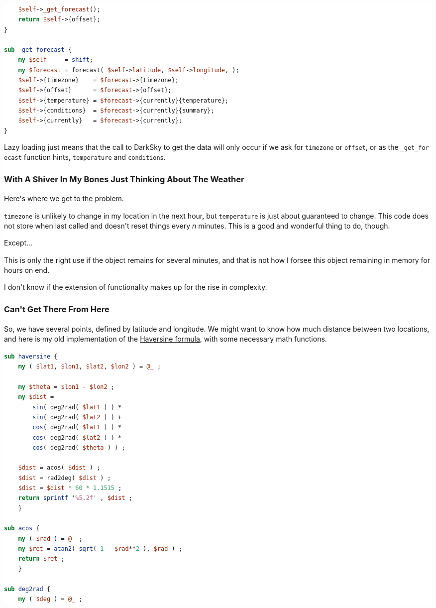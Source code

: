 ```perl
    $self->_get_forecast();
    return $self->{offset};
}

sub _get_forecast {
    my $self     = shift;
    my $forecast = forecast( $self->latitude, $self->longitude, );
    $self->{timezone}    = $forecast->{timezone};
    $self->{offset}      = $forecast->{offset};
    $self->{temperature} = $forecast->{currently}{temperature};
    $self->{conditions}  = $forecast->{currently}{summary};
    $self->{currently}   = $forecast->{currently};
}
```

Lazy loading just means that the call to DarkSky to get the data will only occur if we ask for `timezone` or `offset`, or as the `_get_forecast` function hints, `temperature` and `conditions`.

### With A Shiver In My Bones Just Thinking About The Weather

Here's where we get to the problem.

`timezone` is unlikely to change in my location in the next hour, but `temperature` is just about guaranteed to change. This code does not store when last called and doesn't reset things every _n_ minutes. This is a good and wonderful thing to do, though.

Except...

This is only the right use if the object remains for several minutes, and that is not how I forsee this object remaining in memory for hours on end.

I don't know if the extension of functionality makes up for the rise in complexity.

### Can't Get There From Here

So, we have several points, defined by latitude and longitude. We might want to know how much distance between two locations, and here is my old implementation of the [Haversine formula](https://en.wikipedia.org/wiki/Haversine_formula), with some necessary math functions.

```perl
sub haversine {
    my ( $lat1, $lon1, $lat2, $lon2 ) = @_ ;

    my $theta = $lon1 - $lon2 ;
    my $dist =
        sin( deg2rad( $lat1 ) ) *
        sin( deg2rad( $lat2 ) ) +
        cos( deg2rad( $lat1 ) ) *
        cos( deg2rad( $lat2 ) ) *
        cos( deg2rad( $theta ) ) ;

    $dist = acos( $dist ) ;
    $dist = rad2deg( $dist ) ;
    $dist = $dist * 60 * 1.1515 ;
    return sprintf '%5.2f' , $dist ;
    }

sub acos {
    my ( $rad ) = @_ ;
    my $ret = atan2( sqrt( 1 - $rad**2 ), $rad ) ;
    return $ret ;
    }

sub deg2rad {
    my ( $deg ) = @_ ;
```
